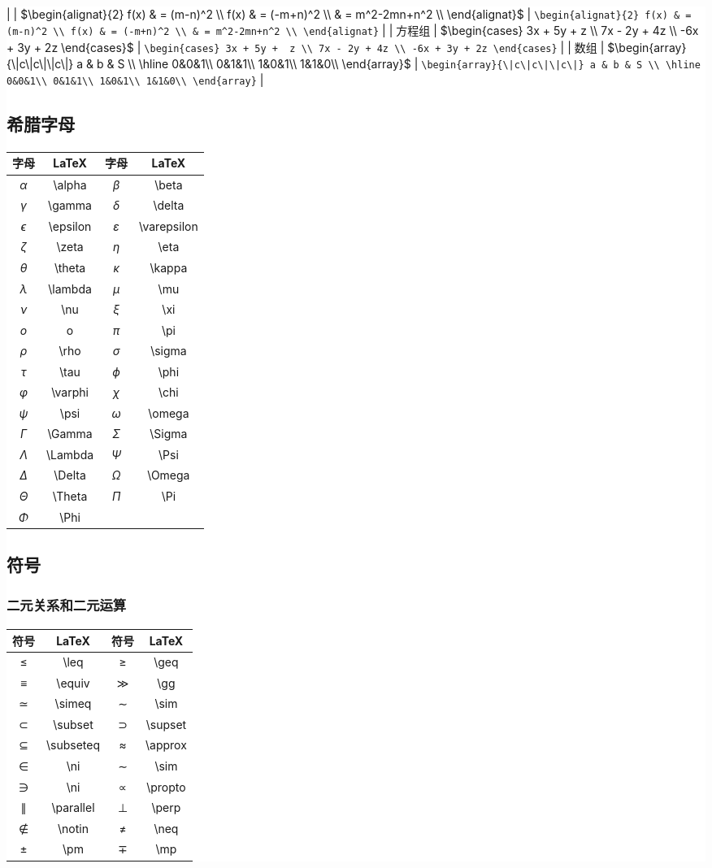 |            | $\begin{alignat}{2} f(x) & = (m-n)^2 \\ f(x) & = (-m+n)^2 \\ & = m^2-2mn+n^2 \\ \end{alignat}$              | `\begin{alignat}{2} f(x) & = (m-n)^2 \\ f(x) & = (-m+n)^2 \\ & = m^2-2mn+n^2 \\ \end{alignat}`              |
| 方程组     | $\begin{cases} 3x + 5y +  z \\ 7x - 2y + 4z \\ -6x + 3y + 2z \end{cases}$                                   | `\begin{cases} 3x + 5y +  z \\ 7x - 2y + 4z \\ -6x + 3y + 2z \end{cases}`                                   |
| 数组       | $\begin{array}{\|c\|c\|\|c\|} a & b & S \\ \hline 0&0&1\\ 0&1&1\\ 1&0&1\\ 1&1&0\\ \end{array}$              | `\begin{array}{\|c\|c\|\|c\|} a & b & S \\ \hline 0&0&1\\ 0&1&1\\ 1&0&1\\ 1&1&0\\ \end{array}`              |

## 希腊字母

|    字母    |  LaTeX   |     字母      |    LaTeX    |
| :--------: | :------: | :-----------: | :---------: |
|  $\alpha$  |  \alpha  |    $\beta$    |    \beta    |
|  $\gamma$  |  \gamma  |   $\delta$    |   \delta    |
| $\epsilon$ | \epsilon | $\varepsilon$ | \varepsilon |
|  $\zeta$   |  \zeta   |    $\eta$     |    \eta     |
|  $\theta$  |  \theta  |   $\kappa$    |   \kappa    |
| $\lambda$  | \lambda  |     $\mu$     |     \mu     |
|   $\nu$    |   \nu    |     $\xi$     |     \xi     |
|    $o$     |    o     |     $\pi$     |     \pi     |
|   $\rho$   |   \rho   |   $\sigma$    |   \sigma    |
|   $\tau$   |   \tau   |    $\phi$     |    \phi     |
| $\varphi$  | \varphi  |    $\chi$     |    \chi     |
|   $\psi$   |   \psi   |   $\omega$    |   \omega    |
|  $\Gamma$  |  \Gamma  |   $\Sigma$    |   \Sigma    |
| $\Lambda$  | \Lambda  |    $\Psi$     |    \Psi     |
|  $\Delta$  |  \Delta  |   $\Omega$    |   \Omega    |
|  $\Theta$  |  \Theta  |     $\Pi$     |     \Pi     |
|   $\Phi$   |   \Phi   |               |             |

## 符号

### 二元关系和二元运算

|     符号      |    LaTeX    |       符号        |      LaTeX      |
| :-----------: | :---------: | :---------------: | :-------------: |
|    $\leq$     |    \leq     |      $\geq$       |      \geq       |
|   $\equiv$    |   \equiv    |       $\gg$       |       \gg       |
|   $\simeq$    |   \simeq    |      $\sim$       |      \sim       |
|   $\subset$   |   \subset   |     $\supset$     |     \supset     |
|  $\subseteq$  |  \subseteq  |     $\approx$     |     \approx     |
|     $\in$     |     \ni     |      $\sim$       |      \sim       |
|     $\ni$     |     \ni     |     $\propto$     |     \propto     |
|  $\parallel$  |  \parallel  |      $\perp$      |      \perp      |
|   $\notin$    |   \notin    |      $\neq$       |      \neq       |
|     $\pm$     |     \pm     |       $\mp$       |       \mp       |
